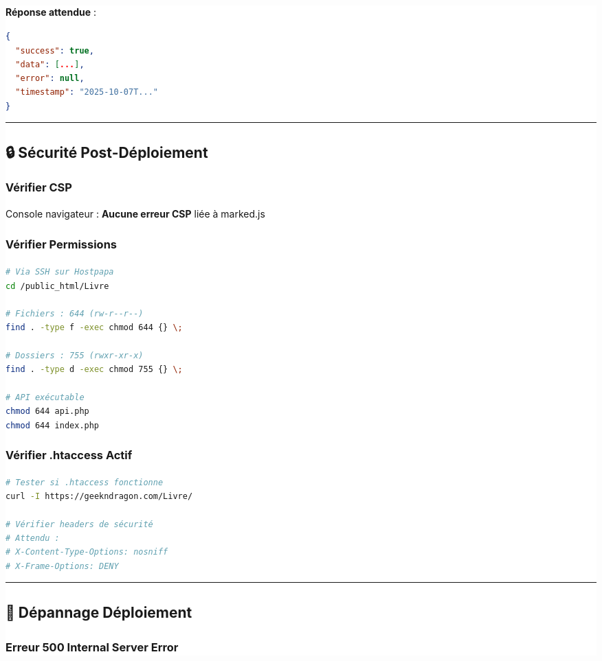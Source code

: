 **Réponse attendue** :
```json
{
  "success": true,
  "data": [...],
  "error": null,
  "timestamp": "2025-10-07T..."
}
```

---

## 🔒 Sécurité Post-Déploiement

### Vérifier CSP

Console navigateur : **Aucune erreur CSP** liée à marked.js

### Vérifier Permissions

```bash
# Via SSH sur Hostpapa
cd /public_html/Livre

# Fichiers : 644 (rw-r--r--)
find . -type f -exec chmod 644 {} \;

# Dossiers : 755 (rwxr-xr-x)
find . -type d -exec chmod 755 {} \;

# API exécutable
chmod 644 api.php
chmod 644 index.php
```

### Vérifier .htaccess Actif

```bash
# Tester si .htaccess fonctionne
curl -I https://geekndragon.com/Livre/

# Vérifier headers de sécurité
# Attendu :
# X-Content-Type-Options: nosniff
# X-Frame-Options: DENY
```

---

## 🐛 Dépannage Déploiement

### Erreur 500 Internal Server Error
